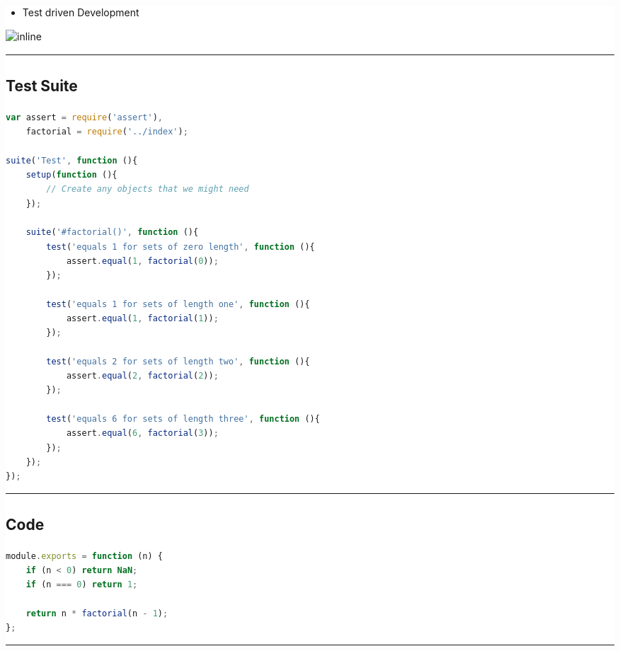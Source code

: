 - Test driven Development

![inline](http://joshldavis.com/img/tdd-vs-bdd/tdd-flowchart.png)


---

## Test Suite


```js
var assert = require('assert'),
    factorial = require('../index');

suite('Test', function (){
    setup(function (){
        // Create any objects that we might need
    });

    suite('#factorial()', function (){
        test('equals 1 for sets of zero length', function (){
            assert.equal(1, factorial(0));
        });

        test('equals 1 for sets of length one', function (){
            assert.equal(1, factorial(1));
        });

        test('equals 2 for sets of length two', function (){
            assert.equal(2, factorial(2));
        });

        test('equals 6 for sets of length three', function (){
            assert.equal(6, factorial(3));
        });
    });
});
```

---

## Code

```js
module.exports = function (n) {
    if (n < 0) return NaN;
    if (n === 0) return 1;

    return n * factorial(n - 1);
};
```

---
